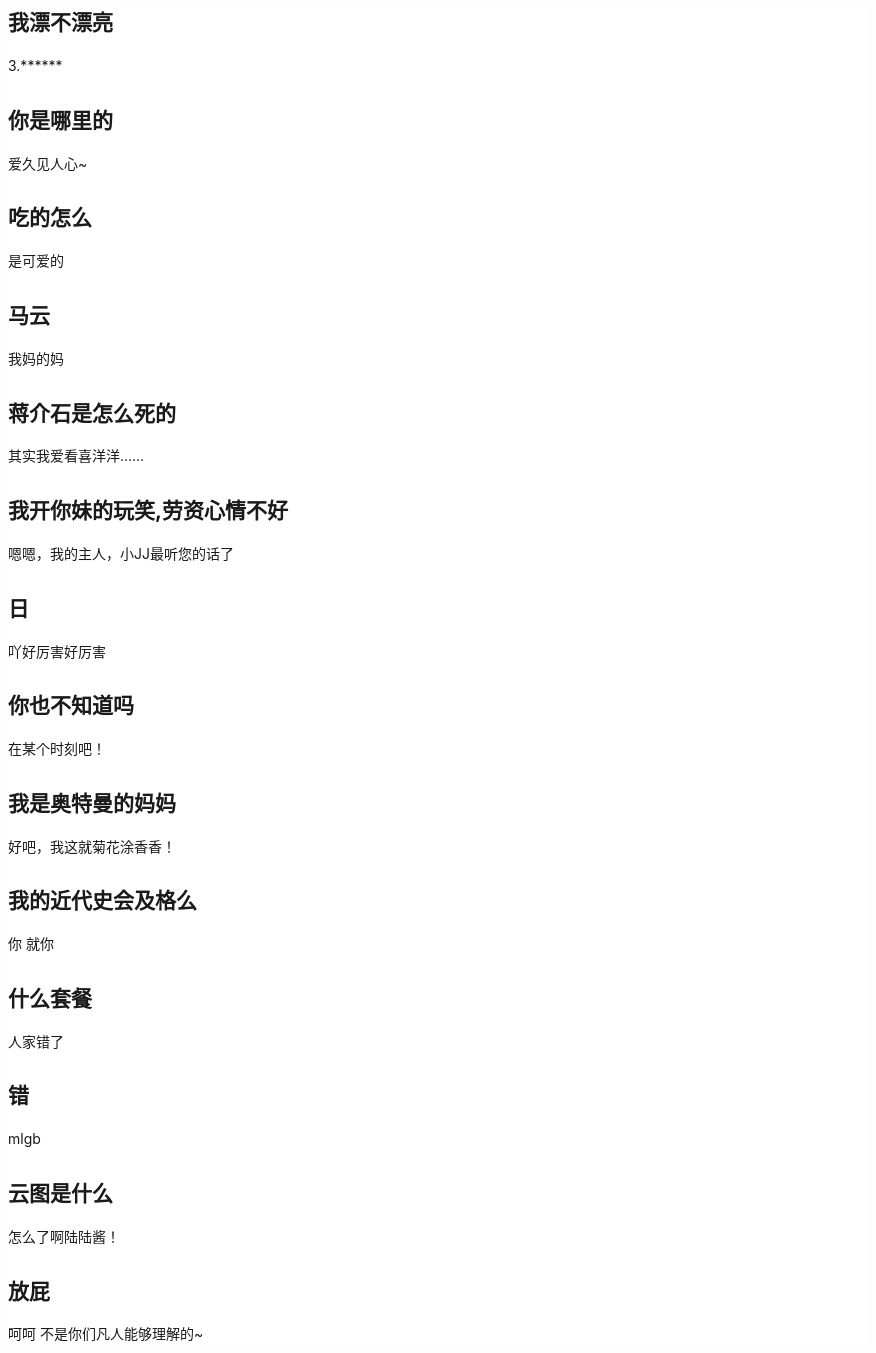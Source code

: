 ## 我漂不漂亮
3.******

## 你是哪里的
爱久见人心~

## 吃的怎么
是可爱的

## 马云
我妈的妈

## 蒋介石是怎么死的
其实我爱看喜洋洋……

## 我开你妹的玩笑,劳资心情不好
嗯嗯，我的主人，小JJ最听您的话了

## 日
吖好厉害好厉害

## 你也不知道吗
在某个时刻吧！

## 我是奥特曼的妈妈
好吧，我这就菊花涂香香！

## 我的近代史会及格么
你 就你

## 什么套餐
人家错了

## 错
mlgb

## 云图是什么
怎么了啊陆陆酱！

## 放屁
呵呵 不是你们凡人能够理解的~
